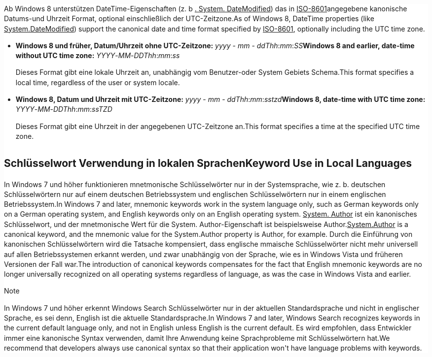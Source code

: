 <span data-ttu-id="ac2b1-161">Ab Windows 8 unterstützen DateTime-Eigenschaften (z. b [. System. DateModified](../properties/props-system-datemodified.md)) das in [ISO-8601](https://www.w3.org/TR/NOTE-datetime)angegebene kanonische Datums-und Uhrzeit Format, optional einschließlich der UTC-Zeitzone.</span><span class="sxs-lookup"><span data-stu-id="ac2b1-161">As of Windows 8, DateTime properties (like [System.DateModified](../properties/props-system-datemodified.md)) support the canonical date and time format specified by [ISO-8601](https://www.w3.org/TR/NOTE-datetime), optionally including the UTC time zone.</span></span>

-   <span data-ttu-id="ac2b1-162">**Windows 8 und früher, Datum/Uhrzeit ohne UTC-Zeitzone:** *yyyy* - *mm* - *ddThh*:*mm*:*SS*</span><span class="sxs-lookup"><span data-stu-id="ac2b1-162">**Windows 8 and earlier, date-time without UTC time zone:** *YYYY*-*MM*-*DDThh*:*mm*:*ss*</span></span>

    <span data-ttu-id="ac2b1-163">Dieses Format gibt eine lokale Uhrzeit an, unabhängig vom Benutzer-oder System Gebiets Schema.</span><span class="sxs-lookup"><span data-stu-id="ac2b1-163">This format specifies a local time, regardless of the user or system locale.</span></span>

-   <span data-ttu-id="ac2b1-164">**Windows 8, Datum und Uhrzeit mit UTC-Zeitzone:** *yyyy* - *mm* - *ddThh*:*mm*:*sstzd*</span><span class="sxs-lookup"><span data-stu-id="ac2b1-164">**Windows 8, date-time with UTC time zone:** *YYYY*-*MM*-*DDThh*:*mm*:*ssTZD*</span></span>

    <span data-ttu-id="ac2b1-165">Dieses Format gibt eine Uhrzeit in der angegebenen UTC-Zeitzone an.</span><span class="sxs-lookup"><span data-stu-id="ac2b1-165">This format specifies a time at the specified UTC time zone.</span></span>

## <a name="keyword-use-in-local-languages"></a><span data-ttu-id="ac2b1-166">Schlüsselwort Verwendung in lokalen Sprachen</span><span class="sxs-lookup"><span data-stu-id="ac2b1-166">Keyword Use in Local Languages</span></span>

<span data-ttu-id="ac2b1-167">In Windows 7 und höher funktionieren mnetmonische Schlüsselwörter nur in der Systemsprache, wie z. b. deutschen Schlüsselwörtern nur auf einem deutschen Betriebssystem und englischen Schlüsselwörtern nur in einem englischen Betriebssystem.</span><span class="sxs-lookup"><span data-stu-id="ac2b1-167">In Windows 7 and later, mnemonic keywords work in the system language only, such as German keywords only on a German operating system, and English keywords only on an English operating system.</span></span> <span data-ttu-id="ac2b1-168">[System. Author](../properties/props-system-author.md) ist ein kanonisches Schlüsselwort, und der mnetmonische Wert für die System. Author-Eigenschaft ist beispielsweise Author.</span><span class="sxs-lookup"><span data-stu-id="ac2b1-168">[System.Author](../properties/props-system-author.md) is a canonical keyword, and the mnemonic value for the System.Author property is Author, for example.</span></span> <span data-ttu-id="ac2b1-169">Durch die Einführung von kanonischen Schlüsselwörtern wird die Tatsache kompensiert, dass englische mmaische Schlüsselwörter nicht mehr universell auf allen Betriebssystemen erkannt werden, und zwar unabhängig von der Sprache, wie es in Windows Vista und früheren Versionen der Fall war.</span><span class="sxs-lookup"><span data-stu-id="ac2b1-169">The introduction of canonical keywords compensates for the fact that English mnemonic keywords are no longer universally recognized on all operating systems regardless of language, as was the case in Windows Vista and earlier.</span></span>

> [!Note]  
> <span data-ttu-id="ac2b1-170">In Windows 7 und höher erkennt Windows Search Schlüsselwörter nur in der aktuellen Standardsprache und nicht in englischer Sprache, es sei denn, English ist die aktuelle Standardsprache.</span><span class="sxs-lookup"><span data-stu-id="ac2b1-170">In Windows 7 and later, Windows Search recognizes keywords in the current default language only, and not in English unless English is the current default.</span></span> <span data-ttu-id="ac2b1-171">Es wird empfohlen, dass Entwickler immer eine kanonische Syntax verwenden, damit Ihre Anwendung keine Sprachprobleme mit Schlüsselwörtern hat.</span><span class="sxs-lookup"><span data-stu-id="ac2b1-171">We recommend that developers always use canonical syntax so that their application won't have language problems with keywords.</span></span>

